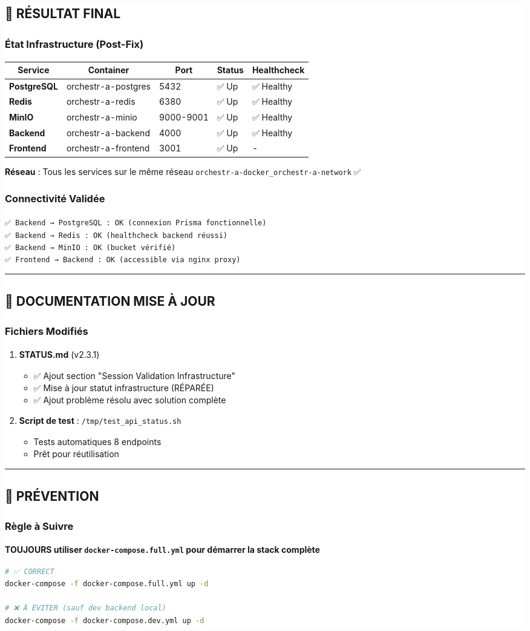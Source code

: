 
## 🎉 RÉSULTAT FINAL

### État Infrastructure (Post-Fix)

| Service | Container | Port | Status | Healthcheck |
|---------|-----------|------|--------|-------------|
| **PostgreSQL** | orchestr-a-postgres | 5432 | ✅ Up | ✅ Healthy |
| **Redis** | orchestr-a-redis | 6380 | ✅ Up | ✅ Healthy |
| **MinIO** | orchestr-a-minio | 9000-9001 | ✅ Up | ✅ Healthy |
| **Backend** | orchestr-a-backend | 4000 | ✅ Up | ✅ Healthy |
| **Frontend** | orchestr-a-frontend | 3001 | ✅ Up | - |

**Réseau** : Tous les services sur le même réseau `orchestr-a-docker_orchestr-a-network` ✅

### Connectivité Validée

```
✅ Backend → PostgreSQL : OK (connexion Prisma fonctionnelle)
✅ Backend → Redis : OK (healthcheck backend réussi)
✅ Backend → MinIO : OK (bucket vérifié)
✅ Frontend → Backend : OK (accessible via nginx proxy)
```

---

## 📝 DOCUMENTATION MISE À JOUR

### Fichiers Modifiés

1. **STATUS.md** (v2.3.1)
   - ✅ Ajout section "Session Validation Infrastructure"
   - ✅ Mise à jour statut infrastructure (RÉPARÉE)
   - ✅ Ajout problème résolu avec solution complète

2. **Script de test** : `/tmp/test_api_status.sh`
   - Tests automatiques 8 endpoints
   - Prêt pour réutilisation

---

## 🔧 PRÉVENTION

### Règle à Suivre

**TOUJOURS utiliser `docker-compose.full.yml` pour démarrer la stack complète**

```bash
# ✅ CORRECT
docker-compose -f docker-compose.full.yml up -d

# ❌ À ÉVITER (sauf dev backend local)
docker-compose -f docker-compose.dev.yml up -d
```
